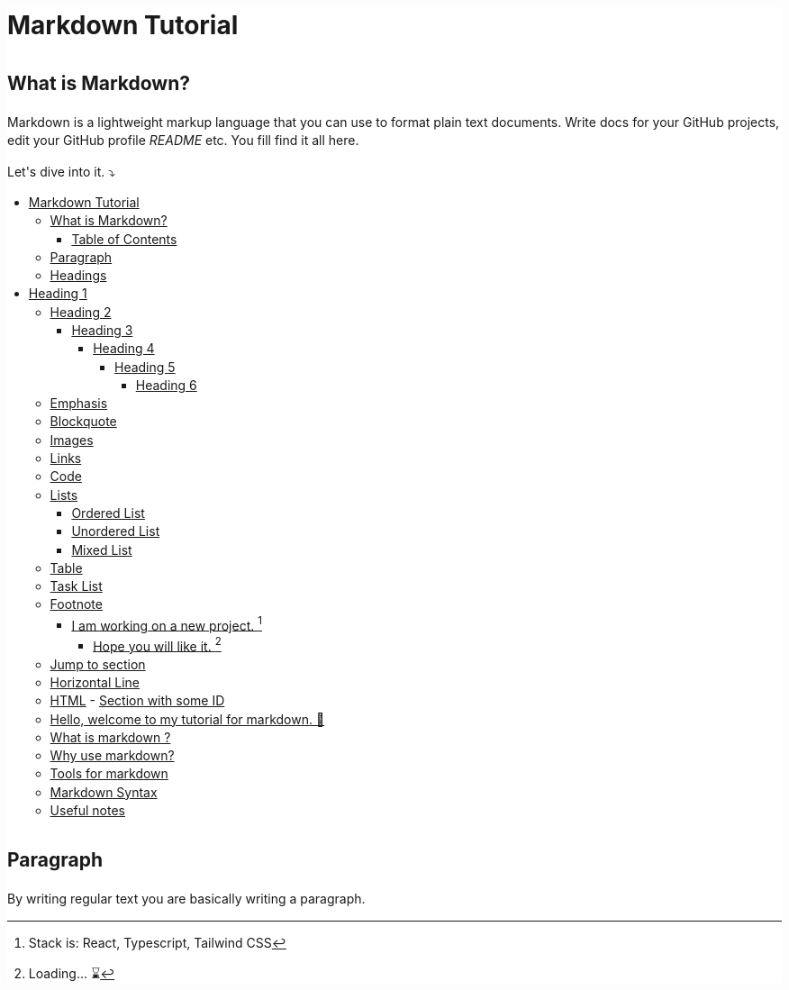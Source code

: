 # Markdown Tutorial

## What is Markdown?

Markdown is a lightweight markup language that you can use to format plain text documents.  Write
docs for your GitHub projects, edit your GitHub profile _README_ etc. You fill find it all here.  

Let's dive into it. ⤵️


- [Markdown Tutorial](#markdown-tutorial)
  - [What is Markdown?](#what-is-markdown)
    - [Table of Contents](#table-of-contents)
  - [Paragraph](#paragraph)
  - [Headings](#headings)
- [Heading 1](#heading-1)
  - [Heading 2](#heading-2)
    - [Heading 3](#heading-3)
      - [Heading 4](#heading-4)
        - [Heading 5](#heading-5)
          - [Heading 6](#heading-6)
  - [Emphasis](#emphasis)
  - [Blockquote](#blockquote)
  - [Images](#images)
  - [Links](#links)
  - [Code](#code)
  - [Lists](#lists)
    - [Ordered List](#ordered-list)
    - [Unordered List](#unordered-list)
    - [Mixed List](#mixed-list)
  - [Table](#table)
  - [Task List](#task-list)
  - [Footnote](#footnote)
    - [I am working on a new project. [^1]](#i-am-working-on-a-new-project-1)
      - [Hope you will like it. [^see]](#hope-you-will-like-it-see)
  - [Jump to section](#jump-to-section)
  - [Horizontal Line](#horizontal-line)
  - [HTML](#html)
        - [Section with some ID](#section-with-some-id)
  - [Hello, welcome to my tutorial for markdown. 👋](#hello-welcome-to-my-tutorial-for-markdown-👋)
  - [What is markdown ?](#what-is-markdown)
  - [Why use markdown?](#why-use-markdown)
  - [Tools for markdown](#tools-for-markdown)
  - [Markdown Syntax](#markdown-syntax)
  - [Useful notes](#useful-notes)


## Paragraph

By writing regular text you are basically writing a paragraph.


[logo]: auto-generated-path-to-file-when-you-upload-image "Hover me"
[logo]: https://user-images.githubusercontent.com/46372998/212541682-9907aaea-5198-45a9-8961-2acc8a98a0db.png "Hover me"
[markdown-cheatsheet]: https://github.com/im-luka/markdown-cheatsheet
[docs]: https://github.com/adam-p/markdown-here
[markdown-cheatsheet]: https://github.com/im-luka/markdown-cheatsheet
[docs]: https://github.com/adam-p/markdown-here
[^1]: Stack is: React, Typescript, Tailwind CSS  
[^see]: Loading... ⌛️
[^1]: Stack is: React, Typescript, Tailwind CSS  
[^see]: Loading... ⌛️